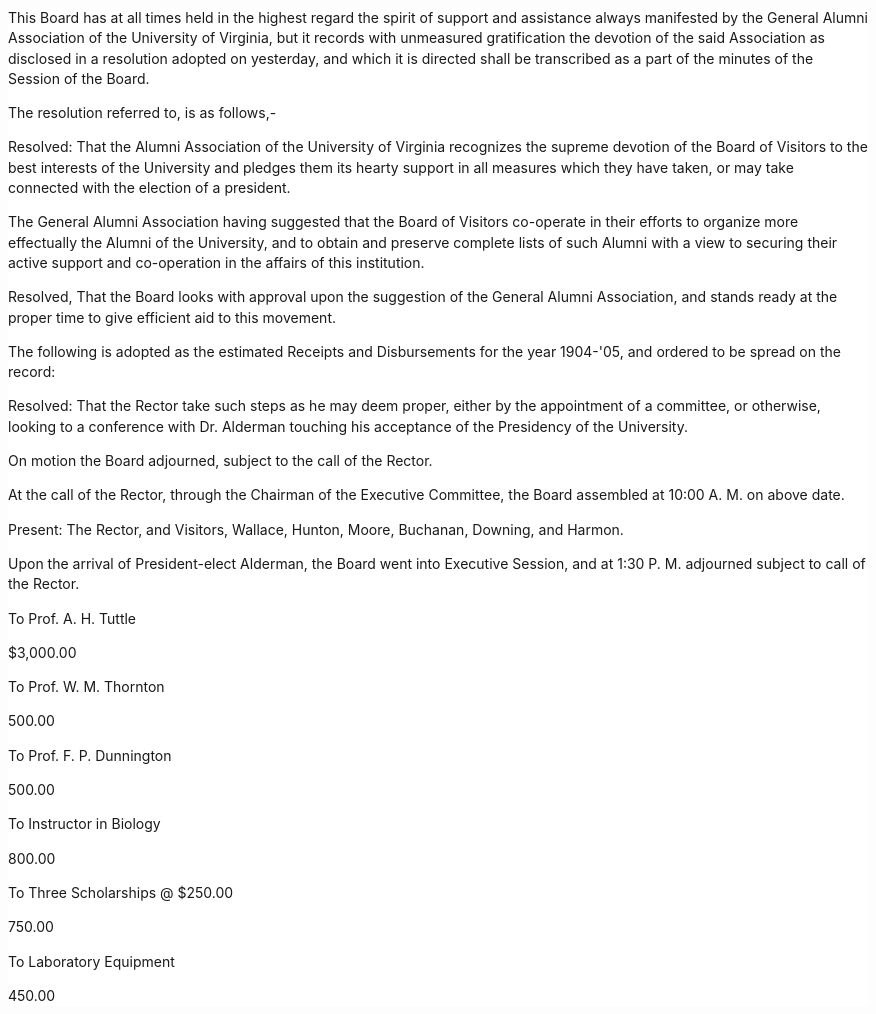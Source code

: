 This Board has at all times held in the highest regard the spirit of support and assistance always manifested by the General Alumni Association of the University of Virginia, but it records with unmeasured gratification the devotion of the said Association as disclosed in a resolution adopted on yesterday, and which it is directed shall be transcribed as a part of the minutes of the Session of the Board.

The resolution referred to, is as follows,-

Resolved: That the Alumni Association of the University of Virginia recognizes the supreme devotion of the Board of Visitors to the best interests of the University and pledges them its hearty support in all measures which they have taken, or may take connected with the election of a president.

The General Alumni Association having suggested that the Board of Visitors co-operate in their efforts to organize more effectually the Alumni of the University, and to obtain and preserve complete lists of such Alumni with a view to securing their active support and co-operation in the affairs of this institution.

Resolved, That the Board looks with approval upon the suggestion of the General Alumni Association, and stands ready at the proper time to give efficient aid to this movement.

The following is adopted as the estimated Receipts and Disbursements for the year 1904-'05, and ordered to be spread on the record:

Resolved: That the Rector take such steps as he may deem proper, either by the appointment of a committee, or otherwise, looking to a conference with Dr. Alderman touching his acceptance of the Presidency of the University.

On motion the Board adjourned, subject to the call of the Rector.

At the call of the Rector, through the Chairman of the Executive Committee, the Board assembled at 10:00 A. M. on above date.

Present: The Rector, and Visitors, Wallace, Hunton, Moore, Buchanan, Downing, and Harmon.

Upon the arrival of President-elect Alderman, the Board went into Executive Session, and at 1:30 P. M. adjourned subject to call of the Rector.

To Prof. A. H. Tuttle

$3,000.00

To Prof. W. M. Thornton

500.00

To Prof. F. P. Dunnington

500.00

To Instructor in Biology

800.00

To Three Scholarships @ $250.00

750.00

To Laboratory Equipment

450.00
